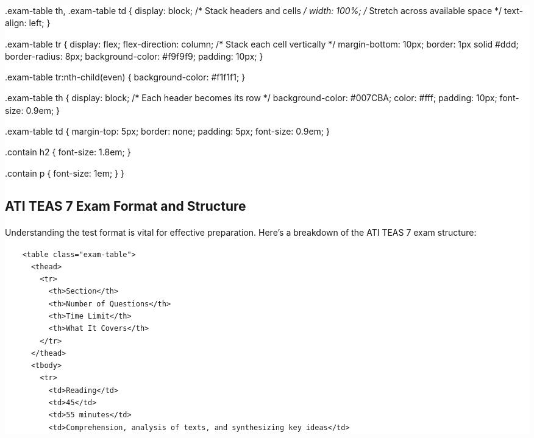   .exam-table th,
  .exam-table td {
    display: block; /* Stack headers and cells */
    width: 100%; /* Stretch across available space */
    text-align: left;
  }

  .exam-table tr {
    display: flex;
    flex-direction: column; /* Stack each cell vertically */
    margin-bottom: 10px;
    border: 1px solid #ddd;
    border-radius: 8px;
    background-color: #f9f9f9;
    padding: 10px;
  }

  .exam-table tr:nth-child(even) {
    background-color: #f1f1f1;
  }

  .exam-table th {
    display: block; /* Each header becomes its row */
    background-color: #007CBA;
    color: #fff;
    padding: 10px;
    font-size: 0.9em;
  }

  .exam-table td {
    margin-top: 5px;
    border: none;
    padding: 5px;
    font-size: 0.9em;
  }

  .contain h2 {
    font-size: 1.8em;
  }

  .contain p {
    font-size: 1em;
  }
}
</style>
</head>
<body>
    <div class="contain">
        <h2>ATI TEAS 7 Exam Format and Structure</h2>
        <p>Understanding the test format is vital for effective preparation. Here’s a breakdown of the ATI TEAS 7 exam structure:</p>
        
        <table class="exam-table">
          <thead>
            <tr>
              <th>Section</th>
              <th>Number of Questions</th>
              <th>Time Limit</th>
              <th>What It Covers</th>
            </tr>
          </thead>
          <tbody>
            <tr>
              <td>Reading</td>
              <td>45</td>
              <td>55 minutes</td>
              <td>Comprehension, analysis of texts, and synthesizing key ideas</td>